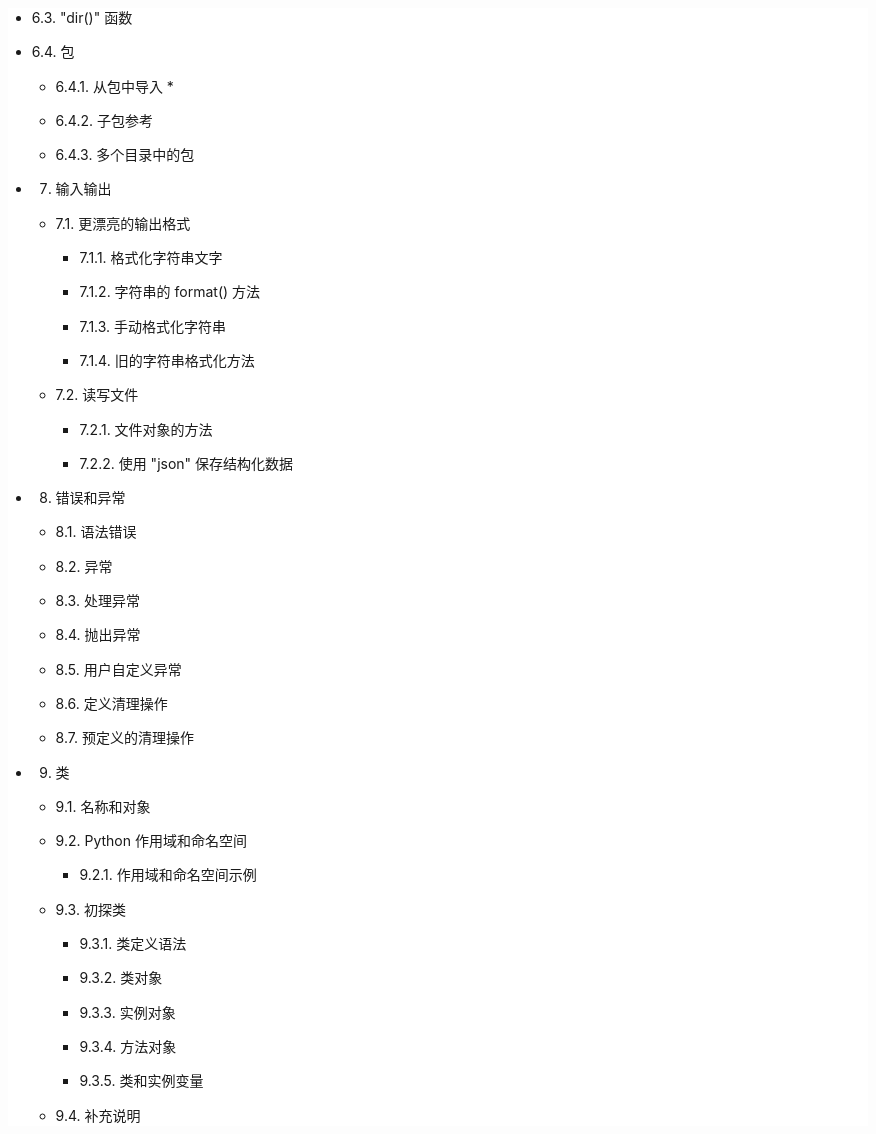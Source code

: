   * 6.3. "dir()" 函数

  * 6.4. 包

    * 6.4.1. 从包中导入 *

    * 6.4.2. 子包参考

    * 6.4.3. 多个目录中的包

* 7. 输入输出

  * 7.1. 更漂亮的输出格式

    * 7.1.1. 格式化字符串文字

    * 7.1.2. 字符串的 format() 方法

    * 7.1.3. 手动格式化字符串

    * 7.1.4. 旧的字符串格式化方法

  * 7.2. 读写文件

    * 7.2.1. 文件对象的方法

    * 7.2.2. 使用 "json" 保存结构化数据

* 8. 错误和异常

  * 8.1. 语法错误

  * 8.2. 异常

  * 8.3. 处理异常

  * 8.4. 抛出异常

  * 8.5. 用户自定义异常

  * 8.6. 定义清理操作

  * 8.7. 预定义的清理操作

* 9. 类

  * 9.1. 名称和对象

  * 9.2. Python 作用域和命名空间

    * 9.2.1. 作用域和命名空间示例

  * 9.3. 初探类

    * 9.3.1. 类定义语法

    * 9.3.2. 类对象

    * 9.3.3. 实例对象

    * 9.3.4. 方法对象

    * 9.3.5. 类和实例变量

  * 9.4. 补充说明
